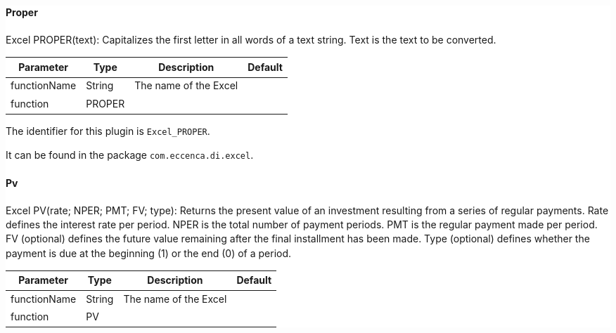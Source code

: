 #### Proper

Excel PROPER(text): Capitalizes the first letter in all words of a text string. Text is the text to be converted.

| Parameter | Type | Description | Default |
| --- | --- | --- | --- |
| functionName | String | The name of the Excel
function | PROPER |

The identifier for this plugin is `Excel_PROPER`.

It can be found in the package `com.eccenca.di.excel`.

#### Pv

Excel PV(rate; NPER; PMT; FV; type): Returns the present value of an investment resulting from a series of regular payments. Rate defines the interest rate per period. NPER is the total number of payment periods. PMT is the regular payment made per period. FV (optional) defines the future value remaining after the final installment has been made. Type (optional) defines whether the payment is due at the beginning (1) or the end (0) of a period.

| Parameter | Type | Description | Default |
| --- | --- | --- | --- |
| functionName | String | The name of the Excel
function | PV |

